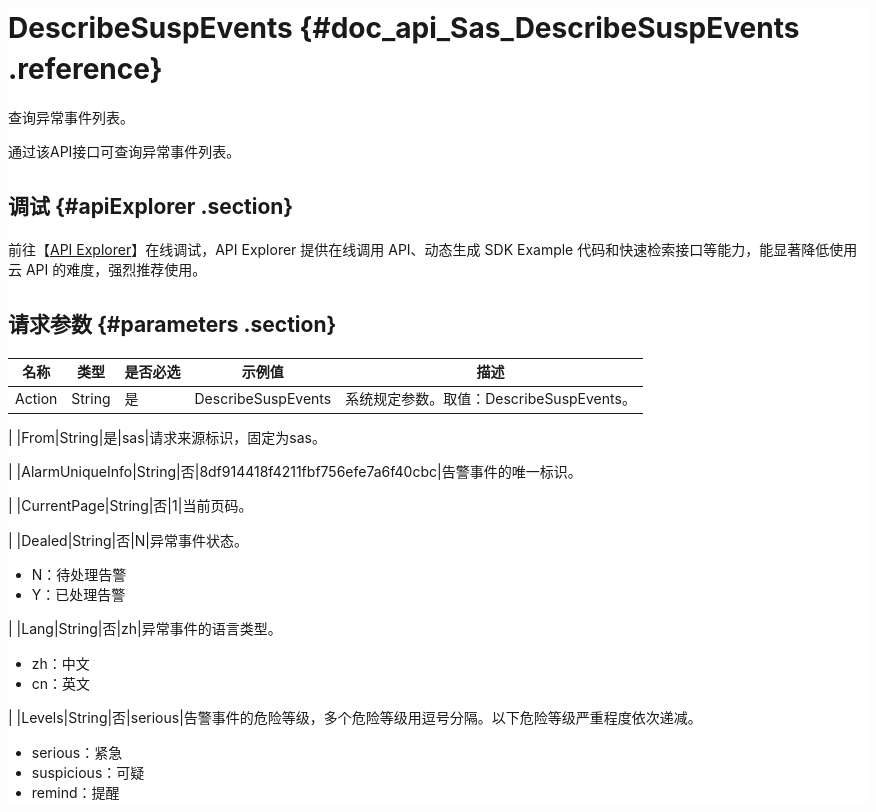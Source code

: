 # DescribeSuspEvents {#doc_api_Sas_DescribeSuspEvents .reference}

查询异常事件列表。

通过该API接口可查询异常事件列表。

## 调试 {#apiExplorer .section}

前往【[API Explorer](https://api.aliyun.com/#product=Sas&api=DescribeSuspEvents)】在线调试，API Explorer 提供在线调用 API、动态生成 SDK Example 代码和快速检索接口等能力，能显著降低使用云 API 的难度，强烈推荐使用。

## 请求参数 {#parameters .section}

|名称|类型|是否必选|示例值|描述|
|--|--|----|---|--|
|Action|String|是|DescribeSuspEvents|系统规定参数。取值：DescribeSuspEvents。

 |
|From|String|是|sas|请求来源标识，固定为sas。

 |
|AlarmUniqueInfo|String|否|8df914418f4211fbf756efe7a6f40cbc|告警事件的唯一标识。

 |
|CurrentPage|String|否|1|当前页码。

 |
|Dealed|String|否|N|异常事件状态。

 -   N：待处理告警
-   Y：已处理告警

 |
|Lang|String|否|zh|异常事件的语言类型。

 -   zh：中文
-   cn：英文

 |
|Levels|String|否|serious|告警事件的危险等级，多个危险等级用逗号分隔。以下危险等级严重程度依次递减。

 -   serious：紧急
-   suspicious：可疑
-   remind：提醒
